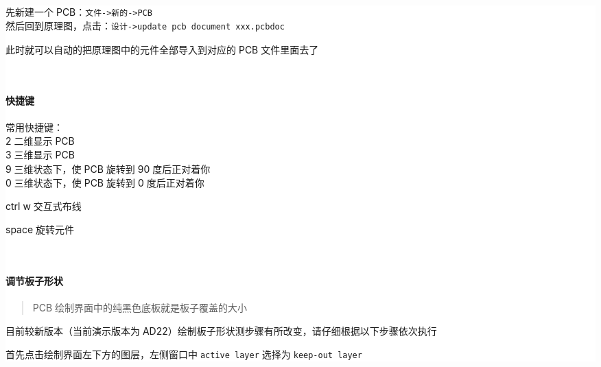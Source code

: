 先新建一个 PCB：`文件->新的->PCB`  
然后回到原理图，点击：`设计->update pcb document xxx.pcbdoc`

此时就可以自动的把原理图中的元件全部导入到对应的 PCB 文件里面去了

<br>

#### 快捷键

常用快捷键：  
2 二维显示 PCB  
3 三维显示 PCB  
9 三维状态下，使 PCB 旋转到 90 度后正对着你  
0 三维状态下，使 PCB 旋转到 0 度后正对着你

ctrl w 交互式布线

space 旋转元件

<br>

#### 调节板子形状

> PCB 绘制界面中的纯黑色底板就是板子覆盖的大小

目前较新版本（当前演示版本为 AD22）绘制板子形状测步骤有所改变，请仔细根据以下步骤依次执行

首先点击绘制界面左下方的图层，左侧窗口中 `active layer` 选择为 `keep-out layer`  